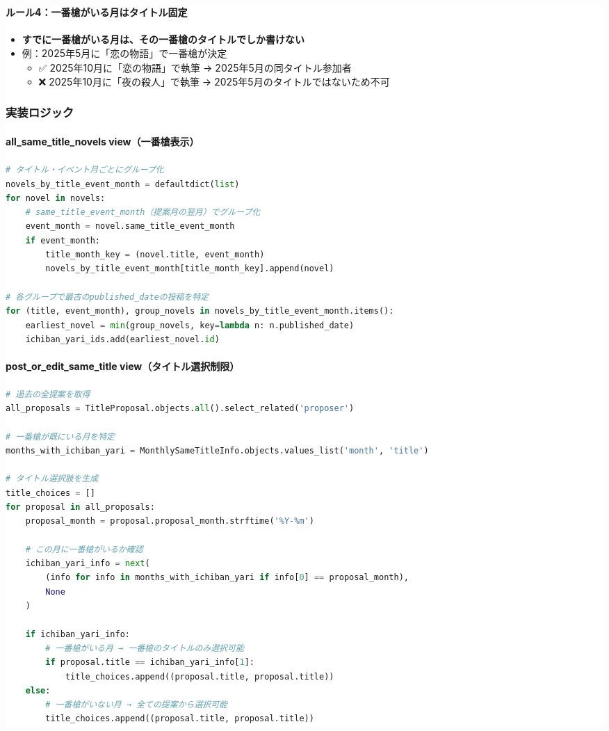 #### ルール4：一番槍がいる月はタイトル固定
- **すでに一番槍がいる月は、その一番槍のタイトルでしか書けない**
- 例：2025年5月に「恋の物語」で一番槍が決定
  - ✅ 2025年10月に「恋の物語」で執筆 → 2025年5月の同タイトル参加者
  - ❌ 2025年10月に「夜の殺人」で執筆 → 2025年5月のタイトルではないため不可

### 実装ロジック

#### all_same_title_novels view（一番槍表示）
```python
# タイトル・イベント月ごとにグループ化
novels_by_title_event_month = defaultdict(list)
for novel in novels:
    # same_title_event_month（提案月の翌月）でグループ化
    event_month = novel.same_title_event_month
    if event_month:
        title_month_key = (novel.title, event_month)
        novels_by_title_event_month[title_month_key].append(novel)

# 各グループで最古のpublished_dateの投稿を特定
for (title, event_month), group_novels in novels_by_title_event_month.items():
    earliest_novel = min(group_novels, key=lambda n: n.published_date)
    ichiban_yari_ids.add(earliest_novel.id)
```

#### post_or_edit_same_title view（タイトル選択制限）
```python
# 過去の全提案を取得
all_proposals = TitleProposal.objects.all().select_related('proposer')

# 一番槍が既にいる月を特定
months_with_ichiban_yari = MonthlySameTitleInfo.objects.values_list('month', 'title')

# タイトル選択肢を生成
title_choices = []
for proposal in all_proposals:
    proposal_month = proposal.proposal_month.strftime('%Y-%m')

    # この月に一番槍がいるか確認
    ichiban_yari_info = next(
        (info for info in months_with_ichiban_yari if info[0] == proposal_month),
        None
    )

    if ichiban_yari_info:
        # 一番槍がいる月 → 一番槍のタイトルのみ選択可能
        if proposal.title == ichiban_yari_info[1]:
            title_choices.append((proposal.title, proposal.title))
    else:
        # 一番槍がいない月 → 全ての提案から選択可能
        title_choices.append((proposal.title, proposal.title))
```
